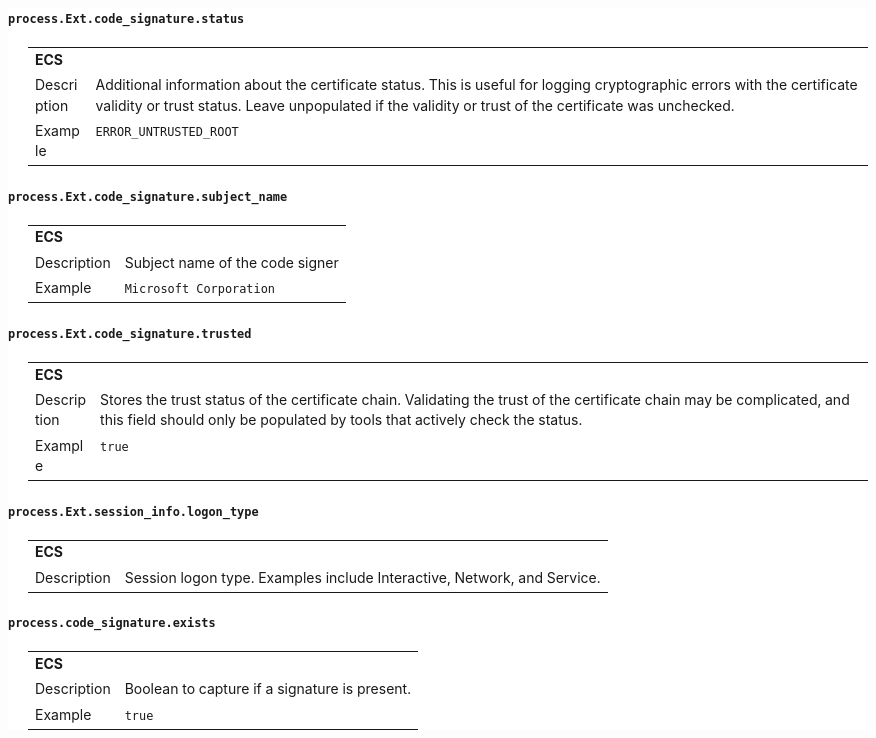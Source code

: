 </div>

#### `process.Ext.code_signature.status`

<div style='margin-left: 20px;'>
<table>
<tr><td colspan=2><strong>ECS</strong></td></tr>
<tr><td>Description</td><td>Additional information about the certificate status.  This is useful for logging cryptographic errors with the certificate validity or trust status. Leave unpopulated if the validity or trust of the certificate was unchecked.</td></tr>
<tr><td>Example</td><td><code>ERROR_UNTRUSTED_ROOT</code></td></tr>
</table>

</div>

#### `process.Ext.code_signature.subject_name`

<div style='margin-left: 20px;'>
<table>
<tr><td colspan=2><strong>ECS</strong></td></tr>
<tr><td>Description</td><td>Subject name of the code signer</td></tr>
<tr><td>Example</td><td><code>Microsoft Corporation</code></td></tr>
</table>

</div>

#### `process.Ext.code_signature.trusted`

<div style='margin-left: 20px;'>
<table>
<tr><td colspan=2><strong>ECS</strong></td></tr>
<tr><td>Description</td><td>Stores the trust status of the certificate chain.  Validating the trust of the certificate chain may be complicated, and this field should only be populated by tools that actively check the status.</td></tr>
<tr><td>Example</td><td><code>true</code></td></tr>
</table>

</div>

#### `process.Ext.session_info.logon_type`

<div style='margin-left: 20px;'>
<table>
<tr><td colspan=2><strong>ECS</strong></td></tr>
<tr><td>Description</td><td>Session logon type.  Examples include Interactive, Network, and Service.</td></tr>
</table>

</div>

#### `process.code_signature.exists`

<div style='margin-left: 20px;'>
<table>
<tr><td colspan=2><strong>ECS</strong></td></tr>
<tr><td>Description</td><td>Boolean to capture if a signature is present.</td></tr>
<tr><td>Example</td><td><code>true</code></td></tr>
</table>
